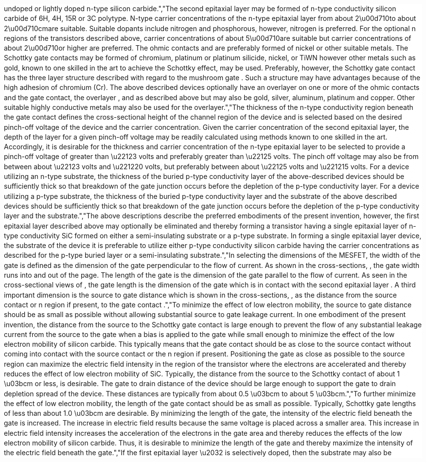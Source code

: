 undoped or lightly doped n-type silicon carbide.","The second epitaxial layer  may be formed of n-type conductivity silicon carbide of 6H, 4H, 15R or 3C polytype. N-type carrier concentrations of the n-type epitaxial layer from about 2\u00d710to about 2\u00d710cmare suitable. Suitable dopants include nitrogen and phosphorous, however, nitrogen is preferred. For the optional n regions of the transistors described above, carrier concentrations of about 5\u00d710are suitable but carrier concentrations of about 2\u00d710or higher are preferred. The ohmic contacts  and  are preferably formed of nickel or other suitable metals. The Schottky gate contacts  may be formed of chromium, platinum or platinum silicide, nickel, or TiWN however other metals such as gold, known to one skilled in the art to achieve the Schottky effect, may be used. Preferably, however, the Schottky gate contact  has the three layer structure described with regard to the mushroom gate . Such a structure may have advantages because of the high adhesion of chromium (Cr). The above described devices optionally have an overlayer on one or more of the ohmic contacts and the gate contact, the overlayer ,  and  as described above but may also be gold, silver, aluminum, platinum and copper. Other suitable highly conductive metals may also be used for the overlayer.","The thickness of the n-type conductivity region beneath the gate contact defines the cross-sectional height of the channel region of the device and is selected based on the desired pinch-off voltage of the device and the carrier concentration. Given the carrier concentration of the second epitaxial layer, the depth of the layer for a given pinch-off voltage may be readily calculated using methods known to one skilled in the art. Accordingly, it is desirable for the thickness and carrier concentration of the n-type epitaxial layer to be selected to provide a pinch-off voltage of greater than \u22123 volts and preferably greater than \u22125 volts. The pinch off voltage may also be from between about \u22123 volts and \u221220 volts, but preferably between about \u22125 volts and \u221215 volts. For a device utilizing an n-type substrate, the thickness of the buried p-type conductivity layer of the above-described devices should be sufficiently thick so that breakdown of the gate junction occurs before the depletion of the p-type conductivity layer. For a device utilizing a p-type substrate, the thickness of the buried p-type conductivity layer and the substrate of the above described devices should be sufficiently thick so that breakdown of the gate junction occurs before the depletion of the p-type conductivity layer and the substrate.","The above descriptions describe the preferred embodiments of the present invention, however, the first epitaxial layer described above may optionally be eliminated and thereby forming a transistor having a single epitaxial layer of n-type conductivity SiC formed on either a semi-insulating substrate or a p-type substrate. In forming a single epitaxial layer device, the substrate of the device it is preferable to utilize either p-type conductivity silicon carbide having the carrier concentrations as described for the p-type buried layer or a semi-insulating substrate.","In selecting the dimensions of the MESFET, the width of the gate is defined as the dimension of the gate perpendicular to the flow of current. As shown in the cross-sections, , the gate width runs into and out of the page. The length of the gate is the dimension of the gate parallel to the flow of current. As seen in the cross-sectional views of , the gate length is the dimension of the gate  which is in contact with the second epitaxial layer . A third important dimension is the source to gate distance which is shown in the cross-sections, , as the distance from the source contact  or n region  if present, to the gate contact .","To minimize the effect of low electron mobility, the source to gate distance should be as small as possible without allowing substantial source to gate leakage current. In one embodiment of the present invention, the distance from the source to the Schottky gate contact is large enough to prevent the flow of any substantial leakage current from the source to the gate when a bias is applied to the gate while small enough to minimize the effect of the low electron mobility of silicon carbide. This typically means that the gate contact should be as close to the source contact without coming into contact with the source contact or the n region if present. Positioning the gate as close as possible to the source region can maximize the electric field intensity in the region of the transistor where the electrons are accelerated and thereby reduces the effect of low electron mobility of SiC. Typically, the distance from the source to the Schottky contact of about 1 \u03bcm or less, is desirable. The gate to drain distance of the device should be large enough to support the gate to drain depletion spread of the device. These distances are typically from about 0.5 \u03bcm to about 5 \u03bcm.","To further minimize the effect of low electron mobility, the length of the gate contact should be as small as possible. Typically, Schottky gate lengths of less than about 1.0 \u03bcm are desirable. By minimizing the length of the gate, the intensity of the electric field beneath the gate is increased. The increase in electric field results because the same voltage is placed across a smaller area. This increase in electric field intensity increases the acceleration of the electrons in the gate area and thereby reduces the effects of the low electron mobility of silicon carbide. Thus, it is desirable to minimize the length of the gate and thereby maximize the intensity of the electric field beneath the gate.","If the first epitaxial layer \u2032 is selectively doped, then the substrate  may also be